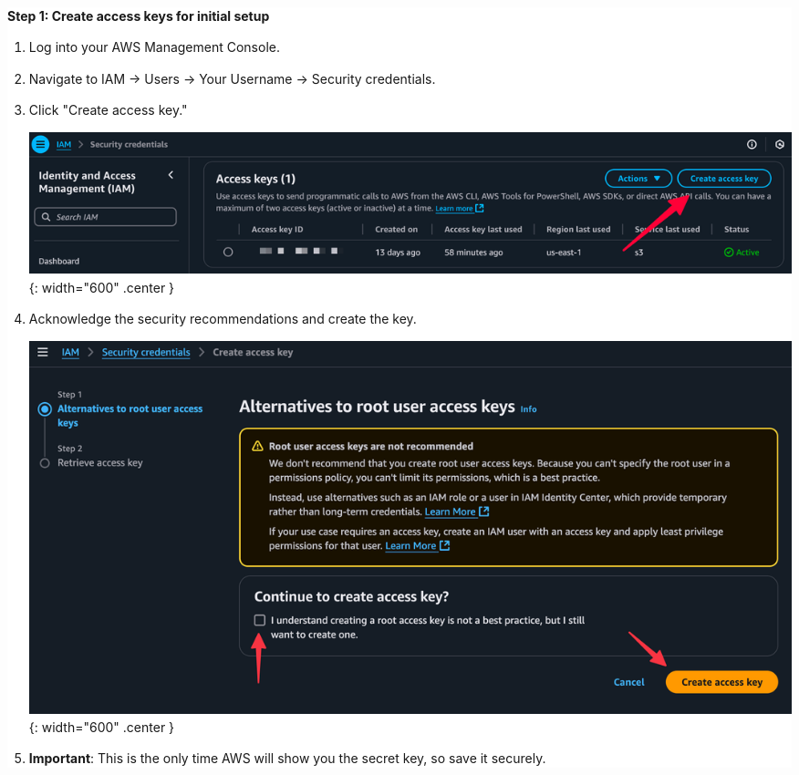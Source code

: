 **Step 1: Create access keys for initial setup**

1. Log into your AWS Management Console.
2. Navigate to IAM → Users → Your Username → Security credentials.
3. Click "Create access key."

   ![Create key](/assets/img/myphotos/tf-backend/create_key.png){: width="600" .center }
4. Acknowledge the security recommendations and create the key.

   ![Understand risk](/assets/img/myphotos/tf-backend/understand_risk.png){: width="600" .center }
5. **Important**: This is the only time AWS will show you the secret key, so save it securely.
